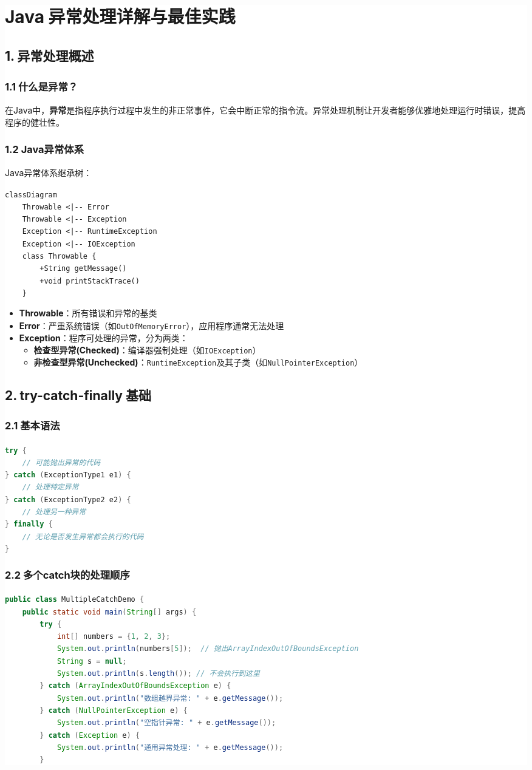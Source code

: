 # Java 异常处理详解与最佳实践

## 1. 异常处理概述

### 1.1 什么是异常？

在Java中，**异常**是指程序执行过程中发生的非正常事件，它会中断正常的指令流。异常处理机制让开发者能够优雅地处理运行时错误，提高程序的健壮性。

### 1.2 Java异常体系

Java异常体系继承树：

```mermaid
classDiagram
    Throwable <|-- Error
    Throwable <|-- Exception
    Exception <|-- RuntimeException
    Exception <|-- IOException
    class Throwable {
        +String getMessage()
        +void printStackTrace()
    }
```

- **Throwable**：所有错误和异常的基类
- **Error**：严重系统错误（如`OutOfMemoryError`），应用程序通常无法处理
- **Exception**：程序可处理的异常，分为两类：
  - **检查型异常(Checked)**：编译器强制处理（如`IOException`）
  - **非检查型异常(Unchecked)**：`RuntimeException`及其子类（如`NullPointerException`）

## 2. try-catch-finally 基础

### 2.1 基本语法

```java
try {
    // 可能抛出异常的代码
} catch (ExceptionType1 e1) {
    // 处理特定异常
} catch (ExceptionType2 e2) {
    // 处理另一种异常
} finally {
    // 无论是否发生异常都会执行的代码
}
```

### 2.2 多个catch块的处理顺序

```java
public class MultipleCatchDemo {
    public static void main(String[] args) {
        try {
            int[] numbers = {1, 2, 3};
            System.out.println(numbers[5]);  // 抛出ArrayIndexOutOfBoundsException
            String s = null;
            System.out.println(s.length()); // 不会执行到这里
        } catch (ArrayIndexOutOfBoundsException e) {
            System.out.println("数组越界异常: " + e.getMessage());
        } catch (NullPointerException e) {
            System.out.println("空指针异常: " + e.getMessage());
        } catch (Exception e) {
            System.out.println("通用异常处理: " + e.getMessage());
        }
```
